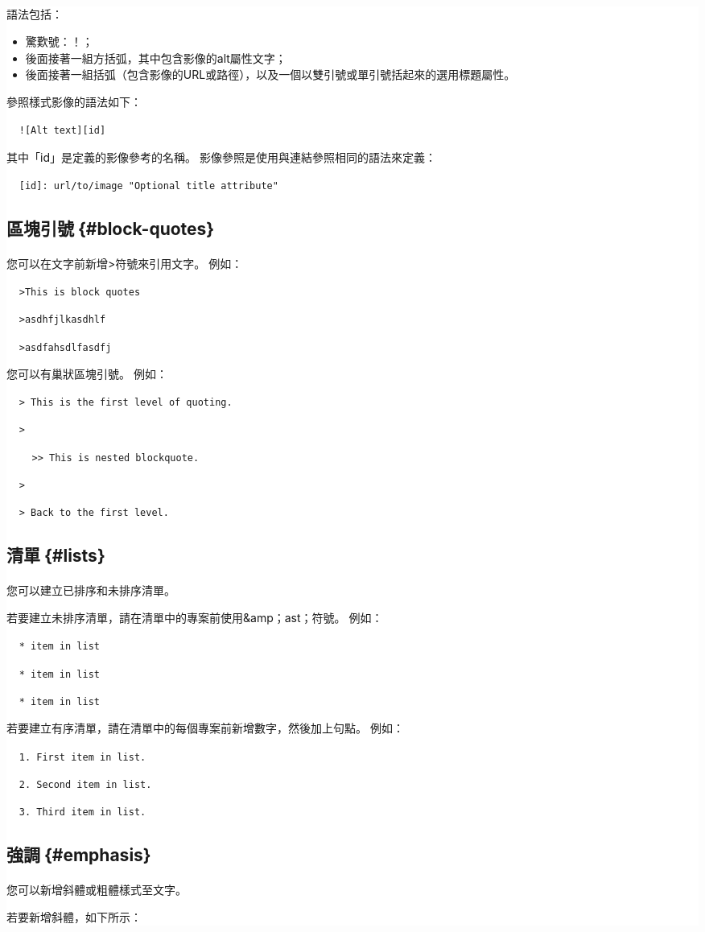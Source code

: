 語法包括：

* 驚歎號：！；
* 後面接著一組方括弧，其中包含影像的alt屬性文字；
* 後面接著一組括弧（包含影像的URL或路徑），以及一個以雙引號或單引號括起來的選用標題屬性。

參照樣式影像的語法如下：

    `![Alt text][id]`

其中「id」是定義的影像參考的名稱。 影像參照是使用與連結參照相同的語法來定義：

    `[id]: url/to/image "Optional title attribute"`

## 區塊引號 {#block-quotes}

您可以在文字前新增>符號來引用文字。 例如：

    `>This is block quotes`

    `>asdhfjlkasdhlf`

    `>asdfahsdlfasdfj`

您可以有巢狀區塊引號。 例如：

    `> This is the first level of quoting.`

    `>`

        `>> This is nested blockquote.`

    `>`

    `> Back to the first level.`

## 清單 {#lists}

您可以建立已排序和未排序清單。

若要建立未排序清單，請在清單中的專案前使用&amp;amp；ast；符號。 例如：

    `* item in list`

    `* item in list`

    `* item in list`

若要建立有序清單，請在清單中的每個專案前新增數字，然後加上句點。 例如：

    `1. First item in list.`

    `2. Second item in list.`

    `3. Third item in list.`

## 強調 {#emphasis}

您可以新增斜體或粗體樣式至文字。

若要新增斜體，如下所示：
